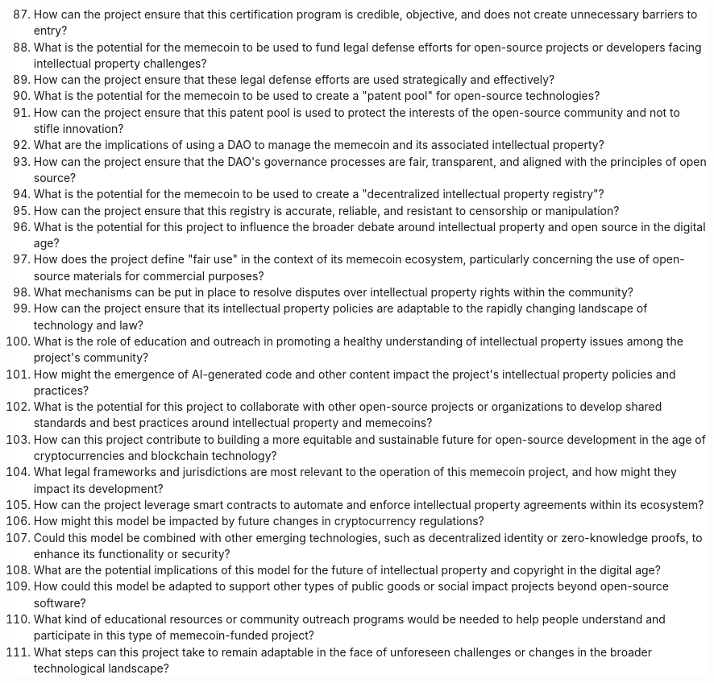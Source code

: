 87. How can the project ensure that this certification program is credible, objective, and does not create unnecessary barriers to entry?
88. What is the potential for the memecoin to be used to fund legal defense efforts for open-source projects or developers facing intellectual property challenges?
89. How can the project ensure that these legal defense efforts are used strategically and effectively?
90. What is the potential for the memecoin to be used to create a "patent pool" for open-source technologies?
91. How can the project ensure that this patent pool is used to protect the interests of the open-source community and not to stifle innovation?
92. What are the implications of using a DAO to manage the memecoin and its associated intellectual property?
93. How can the project ensure that the DAO's governance processes are fair, transparent, and aligned with the principles of open source?
94. What is the potential for the memecoin to be used to create a "decentralized intellectual property registry"?
95. How can the project ensure that this registry is accurate, reliable, and resistant to censorship or manipulation?
96. What is the potential for this project to influence the broader debate around intellectual property and open source in the digital age?
97. How does the project define "fair use" in the context of its memecoin ecosystem, particularly concerning the use of open-source materials for commercial purposes?
98. What mechanisms can be put in place to resolve disputes over intellectual property rights within the community?
99. How can the project ensure that its intellectual property policies are adaptable to the rapidly changing landscape of technology and law?
100. What is the role of education and outreach in promoting a healthy understanding of intellectual property issues among the project's community?
101. How might the emergence of AI-generated code and other content impact the project's intellectual property policies and practices?
102. What is the potential for this project to collaborate with other open-source projects or organizations to develop shared standards and best practices around intellectual property and memecoins?
103. How can this project contribute to building a more equitable and sustainable future for open-source development in the age of cryptocurrencies and blockchain technology?
104. What legal frameworks and jurisdictions are most relevant to the operation of this memecoin project, and how might they impact its development?
105. How can the project leverage smart contracts to automate and enforce intellectual property agreements within its ecosystem?
106. How might this model be impacted by future changes in cryptocurrency regulations?
107. Could this model be combined with other emerging technologies, such as decentralized identity or zero-knowledge proofs, to enhance its functionality or security?
108. What are the potential implications of this model for the future of intellectual property and copyright in the digital age?
109. How could this model be adapted to support other types of public goods or social impact projects beyond open-source software?
110. What kind of educational resources or community outreach programs would be needed to help people understand and participate in this type of memecoin-funded project?
111. What steps can this project take to remain adaptable in the face of unforeseen challenges or changes in the broader technological landscape?

